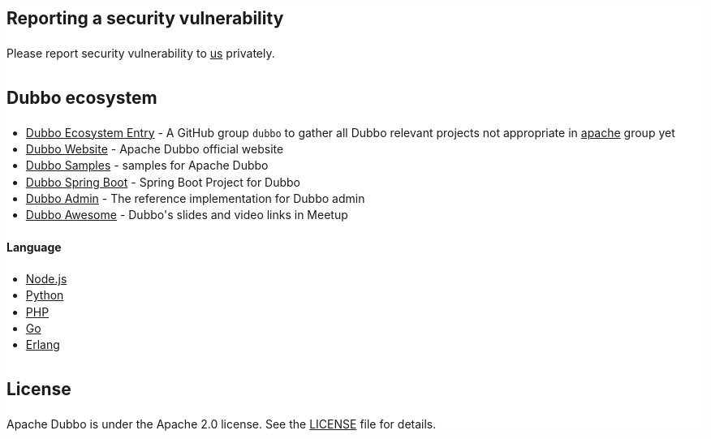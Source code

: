## Reporting a security vulnerability

Please report security vulnerability to [us](mailto:security@dubbo.apache.org) privately.

## Dubbo ecosystem

* [Dubbo Ecosystem Entry](https://github.com/apache?utf8=%E2%9C%93&q=dubbo&type=&language=) - A GitHub group `dubbo` to gather all Dubbo relevant projects not appropriate in [apache](https://github.com/apache) group yet
* [Dubbo Website](https://github.com/apache/dubbo-website) - Apache Dubbo official website
* [Dubbo Samples](https://github.com/apache/dubbo-samples) - samples for Apache Dubbo
* [Dubbo Spring Boot](https://github.com/apache/dubbo-spring-boot-project) - Spring Boot Project for Dubbo
* [Dubbo Admin](https://github.com/apache/dubbo-admin) - The reference implementation for Dubbo admin
* [Dubbo Awesome](https://github.com/apache/dubbo-awesome) - Dubbo's slides and video links in Meetup

#### Language

* [Node.js](https://github.com/apache/dubbo-js)
* [Python](https://github.com/dubbo/py-client-for-apache-dubbo)
* [PHP](https://github.com/apache/dubbo-php-framework)
* [Go](https://github.com/dubbo/dubbo-go)
* [Erlang](https://github.com/apache/dubbo-erlang)

## License

Apache Dubbo is under the Apache 2.0 license. See the [LICENSE](https://github.com/apache/dubbo/blob/master/LICENSE) file for details.

